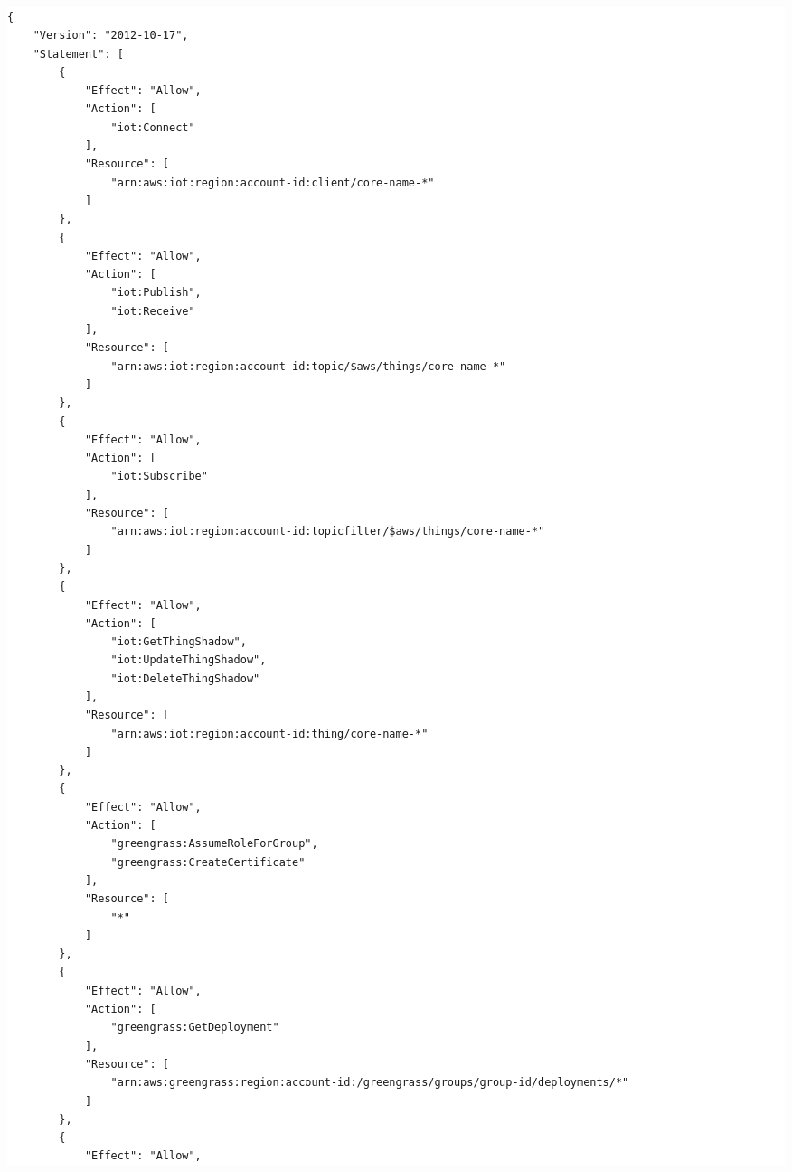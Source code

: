 ```
{
    "Version": "2012-10-17",
    "Statement": [
        {
            "Effect": "Allow",
            "Action": [
                "iot:Connect"
            ],
            "Resource": [
                "arn:aws:iot:region:account-id:client/core-name-*"
            ]
        },
        {
            "Effect": "Allow",
            "Action": [
                "iot:Publish",
                "iot:Receive"
            ],
            "Resource": [
                "arn:aws:iot:region:account-id:topic/$aws/things/core-name-*"
            ]
        },
        {
            "Effect": "Allow",
            "Action": [
                "iot:Subscribe"
            ],
            "Resource": [
                "arn:aws:iot:region:account-id:topicfilter/$aws/things/core-name-*"
            ]
        },
        {
            "Effect": "Allow",
            "Action": [
                "iot:GetThingShadow",
                "iot:UpdateThingShadow",
                "iot:DeleteThingShadow"
            ],
            "Resource": [
                "arn:aws:iot:region:account-id:thing/core-name-*"
            ]
        },
        {
            "Effect": "Allow",
            "Action": [
                "greengrass:AssumeRoleForGroup",
                "greengrass:CreateCertificate"
            ],
            "Resource": [
                "*"
            ]
        },
        {
            "Effect": "Allow",
            "Action": [
                "greengrass:GetDeployment"
            ],
            "Resource": [
                "arn:aws:greengrass:region:account-id:/greengrass/groups/group-id/deployments/*"
            ]
        },
        {
            "Effect": "Allow",
```
